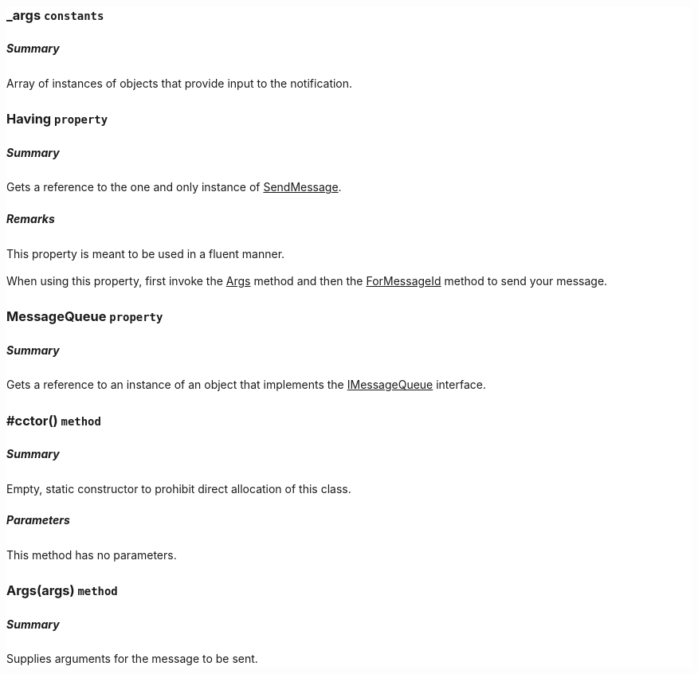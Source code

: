 <a name='F-xyLOGIX-Queues-Messages-Senders-SendMessage-_args'></a>
### _args `constants`

##### Summary

Array of instances of objects that provide input to the notification.

<a name='P-xyLOGIX-Queues-Messages-Senders-SendMessage-Having'></a>
### Having `property`

##### Summary

Gets a reference to the one and only instance of
[SendMessage](#T-SampleMVP-SendMessage 'SampleMVP.SendMessage').

##### Remarks

This property is meant to be used in a fluent manner.



When using this property, first invoke the
[Args](#M-xyLOGIX-Queues-Messages-SendMessage-Args 'xyLOGIX.Queues.Messages.SendMessage.Args')
method and then
the [ForMessageId](#M-xyLOGIX-Queues-Messages-SendMessage-ForMessageId 'xyLOGIX.Queues.Messages.SendMessage.ForMessageId')
method to send your message.

<a name='P-xyLOGIX-Queues-Messages-Senders-SendMessage-MessageQueue'></a>
### MessageQueue `property`

##### Summary

Gets a reference to an instance of an object that implements the
[IMessageQueue](#T-xyLOGIX-Queues-Messages-Interfaces-IMessageQueue 'xyLOGIX.Queues.Messages.Interfaces.IMessageQueue') interface.

<a name='M-xyLOGIX-Queues-Messages-Senders-SendMessage-#cctor'></a>
### #cctor() `method`

##### Summary

Empty, static constructor to prohibit direct allocation of this class.

##### Parameters

This method has no parameters.

<a name='M-xyLOGIX-Queues-Messages-Senders-SendMessage-Args-System-Object[]-'></a>
### Args(args) `method`

##### Summary

Supplies arguments for the message to be sent.
